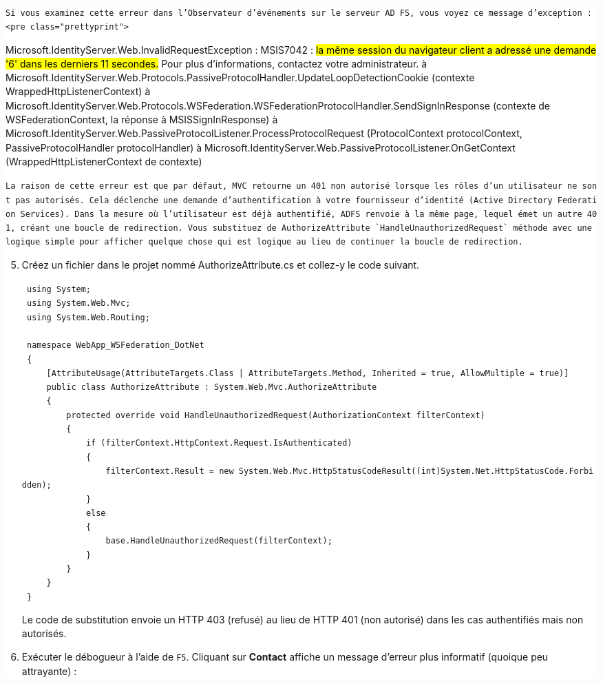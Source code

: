     Si vous examinez cette erreur dans l’Observateur d’événements sur le serveur AD FS, vous voyez ce message d’exception :  
    <pre class="prettyprint">
   Microsoft.IdentityServer.Web.InvalidRequestException : MSIS7042 : <mark>la même session du navigateur client a adressé une demande '6' dans les derniers 11 secondes.</mark> Pour plus d’informations, contactez votre administrateur.
   à Microsoft.IdentityServer.Web.Protocols.PassiveProtocolHandler.UpdateLoopDetectionCookie (contexte WrappedHttpListenerContext) à Microsoft.IdentityServer.Web.Protocols.WSFederation.WSFederationProtocolHandler.SendSignInResponse (contexte de WSFederationContext, la réponse à MSISSignInResponse) à Microsoft.IdentityServer.Web.PassiveProtocolListener.ProcessProtocolRequest (ProtocolContext protocolContext, PassiveProtocolHandler protocolHandler) à Microsoft.IdentityServer.Web.PassiveProtocolListener.OnGetContext (WrappedHttpListenerContext de contexte) </pre>

    La raison de cette erreur est que par défaut, MVC retourne un 401 non autorisé lorsque les rôles d’un utilisateur ne sont pas autorisés. Cela déclenche une demande d’authentification à votre fournisseur d’identité (Active Directory Federation Services). Dans la mesure où l’utilisateur est déjà authentifié, ADFS renvoie à la même page, lequel émet un autre 401, créant une boucle de redirection. Vous substituez de AuthorizeAttribute `HandleUnauthorizedRequest` méthode avec une logique simple pour afficher quelque chose qui est logique au lieu de continuer la boucle de redirection.

5. Créez un fichier dans le projet nommé AuthorizeAttribute.cs et collez-y le code suivant.

        using System;
        using System.Web.Mvc;
        using System.Web.Routing;
        
        namespace WebApp_WSFederation_DotNet
        {
            [AttributeUsage(AttributeTargets.Class | AttributeTargets.Method, Inherited = true, AllowMultiple = true)]
            public class AuthorizeAttribute : System.Web.Mvc.AuthorizeAttribute
            {
                protected override void HandleUnauthorizedRequest(AuthorizationContext filterContext)
                {
                    if (filterContext.HttpContext.Request.IsAuthenticated)
                    {
                        filterContext.Result = new System.Web.Mvc.HttpStatusCodeResult((int)System.Net.HttpStatusCode.Forbidden);
                    }
                    else
                    {
                        base.HandleUnauthorizedRequest(filterContext);
                    }
                }
            }
        }

    Le code de substitution envoie un HTTP 403 (refusé) au lieu de HTTP 401 (non autorisé) dans les cas authentifiés mais non autorisés.

6. Exécuter le débogueur à l’aide de `F5`. Cliquant sur **Contact** affiche un message d’erreur plus informatif (quoique peu attrayante) :
